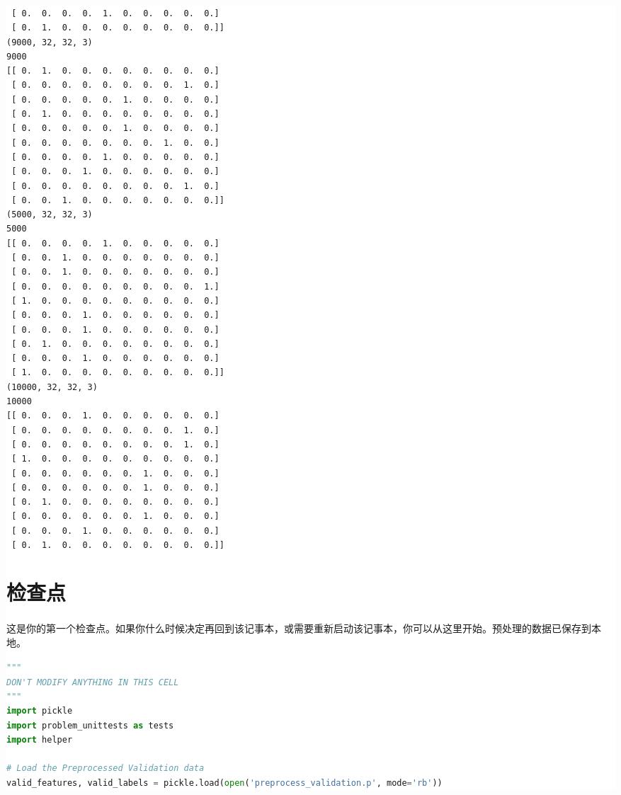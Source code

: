      [ 0.  0.  0.  0.  1.  0.  0.  0.  0.  0.]
     [ 0.  1.  0.  0.  0.  0.  0.  0.  0.  0.]]
    (9000, 32, 32, 3)
    9000
    [[ 0.  1.  0.  0.  0.  0.  0.  0.  0.  0.]
     [ 0.  0.  0.  0.  0.  0.  0.  0.  1.  0.]
     [ 0.  0.  0.  0.  0.  1.  0.  0.  0.  0.]
     [ 0.  1.  0.  0.  0.  0.  0.  0.  0.  0.]
     [ 0.  0.  0.  0.  0.  1.  0.  0.  0.  0.]
     [ 0.  0.  0.  0.  0.  0.  0.  1.  0.  0.]
     [ 0.  0.  0.  0.  1.  0.  0.  0.  0.  0.]
     [ 0.  0.  0.  1.  0.  0.  0.  0.  0.  0.]
     [ 0.  0.  0.  0.  0.  0.  0.  0.  1.  0.]
     [ 0.  0.  1.  0.  0.  0.  0.  0.  0.  0.]]
    (5000, 32, 32, 3)
    5000
    [[ 0.  0.  0.  0.  1.  0.  0.  0.  0.  0.]
     [ 0.  0.  1.  0.  0.  0.  0.  0.  0.  0.]
     [ 0.  0.  1.  0.  0.  0.  0.  0.  0.  0.]
     [ 0.  0.  0.  0.  0.  0.  0.  0.  0.  1.]
     [ 1.  0.  0.  0.  0.  0.  0.  0.  0.  0.]
     [ 0.  0.  0.  1.  0.  0.  0.  0.  0.  0.]
     [ 0.  0.  0.  1.  0.  0.  0.  0.  0.  0.]
     [ 0.  1.  0.  0.  0.  0.  0.  0.  0.  0.]
     [ 0.  0.  0.  1.  0.  0.  0.  0.  0.  0.]
     [ 1.  0.  0.  0.  0.  0.  0.  0.  0.  0.]]
    (10000, 32, 32, 3)
    10000
    [[ 0.  0.  0.  1.  0.  0.  0.  0.  0.  0.]
     [ 0.  0.  0.  0.  0.  0.  0.  0.  1.  0.]
     [ 0.  0.  0.  0.  0.  0.  0.  0.  1.  0.]
     [ 1.  0.  0.  0.  0.  0.  0.  0.  0.  0.]
     [ 0.  0.  0.  0.  0.  0.  1.  0.  0.  0.]
     [ 0.  0.  0.  0.  0.  0.  1.  0.  0.  0.]
     [ 0.  1.  0.  0.  0.  0.  0.  0.  0.  0.]
     [ 0.  0.  0.  0.  0.  0.  1.  0.  0.  0.]
     [ 0.  0.  0.  1.  0.  0.  0.  0.  0.  0.]
     [ 0.  1.  0.  0.  0.  0.  0.  0.  0.  0.]]


# 检查点

这是你的第一个检查点。如果你什么时候决定再回到该记事本，或需要重新启动该记事本，你可以从这里开始。预处理的数据已保存到本地。



```python
"""
DON'T MODIFY ANYTHING IN THIS CELL
"""
import pickle
import problem_unittests as tests
import helper

# Load the Preprocessed Validation data
valid_features, valid_labels = pickle.load(open('preprocess_validation.p', mode='rb'))
```
